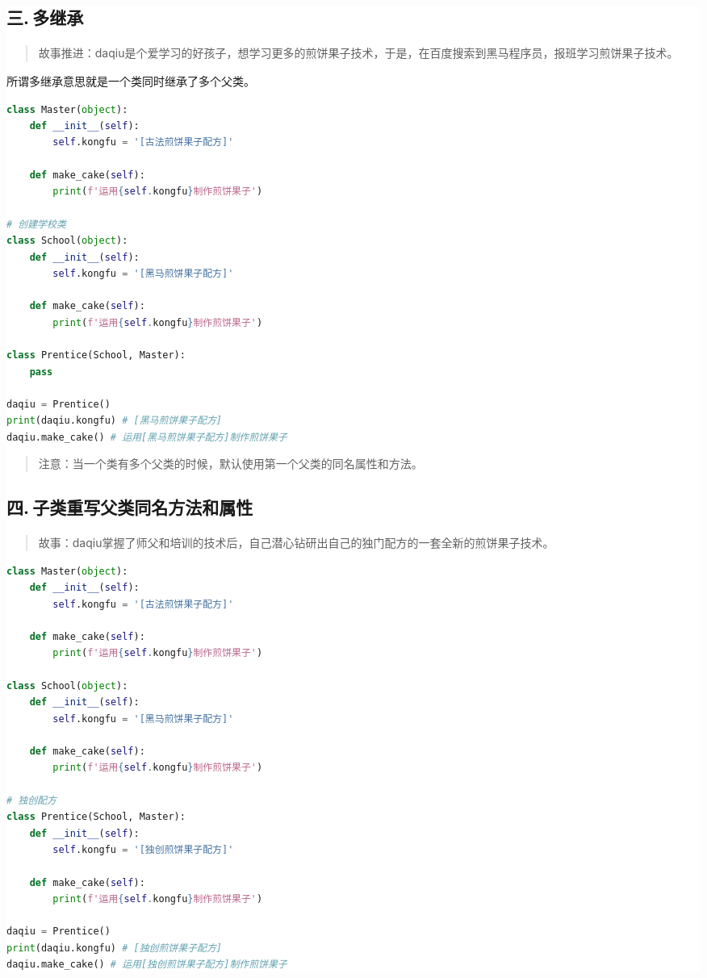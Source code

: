 

## 三. 多继承

> 故事推进：daqiu是个爱学习的好孩子，想学习更多的煎饼果子技术，于是，在百度搜索到黑马程序员，报班学习煎饼果子技术。

所谓多继承意思就是一个类同时继承了多个父类。

``` python
class Master(object):
    def __init__(self):
        self.kongfu = '[古法煎饼果子配方]'

    def make_cake(self):
        print(f'运用{self.kongfu}制作煎饼果子')

# 创建学校类
class School(object):
    def __init__(self):
        self.kongfu = '[黑马煎饼果子配方]'

    def make_cake(self):
        print(f'运用{self.kongfu}制作煎饼果子')

class Prentice(School, Master):
    pass

daqiu = Prentice()
print(daqiu.kongfu) # [黑马煎饼果子配方]
daqiu.make_cake() # 运用[黑马煎饼果子配方]制作煎饼果子
```

> 注意：当一个类有多个父类的时候，默认使用第一个父类的同名属性和方法。



## 四. 子类重写父类同名方法和属性

> 故事：daqiu掌握了师父和培训的技术后，自己潜心钻研出自己的独门配方的一套全新的煎饼果子技术。

``` python
class Master(object):
    def __init__(self):
        self.kongfu = '[古法煎饼果子配方]'

    def make_cake(self):
        print(f'运用{self.kongfu}制作煎饼果子')

class School(object):
    def __init__(self):
        self.kongfu = '[黑马煎饼果子配方]'

    def make_cake(self):
        print(f'运用{self.kongfu}制作煎饼果子')

# 独创配方
class Prentice(School, Master):
    def __init__(self):
        self.kongfu = '[独创煎饼果子配方]'

    def make_cake(self):
        print(f'运用{self.kongfu}制作煎饼果子')

daqiu = Prentice()
print(daqiu.kongfu) # [独创煎饼果子配方]
daqiu.make_cake() # 运用[独创煎饼果子配方]制作煎饼果子
```
